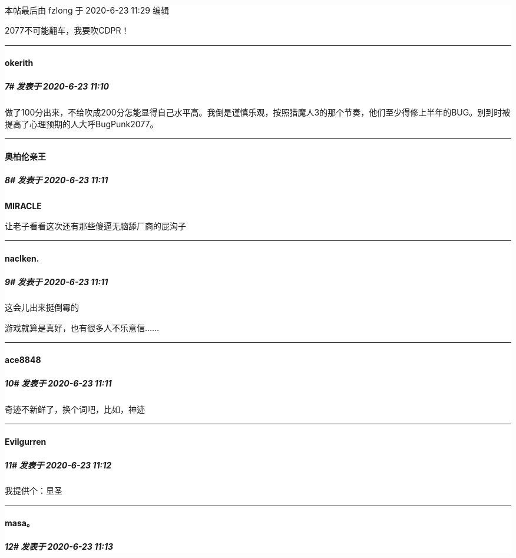  本帖最后由 fzlong 于 2020-6-23 11:29 编辑 

2077不可能翻车，我要吹CDPR！


-----

####  okerith  
##### 7#       发表于 2020-6-23 11:10


做了100分出来，不给吹成200分怎能显得自己水平高。我倒是谨慎乐观，按照猎魔人3的那个节奏，他们至少得修上半年的BUG。别到时被提高了心理预期的人大呼BugPunk2077。


-----

####  奥柏伦亲王  
##### 8#       发表于 2020-6-23 11:11


<strong>MIRACLE</strong>


让老子看看这次还有那些傻逼无脑舔厂商的屁沟子


-----

####  naclken.  
##### 9#       发表于 2020-6-23 11:11


这会儿出来挺倒霉的

游戏就算是真好，也有很多人不乐意信……


-----

####  ace8848  
##### 10#       发表于 2020-6-23 11:11


奇迹不新鲜了，换个词吧，比如，神迹


-----

####  Evilgurren  
##### 11#       发表于 2020-6-23 11:12


我提供个：显圣


-----

####  masa。  
##### 12#       发表于 2020-6-23 11:13

